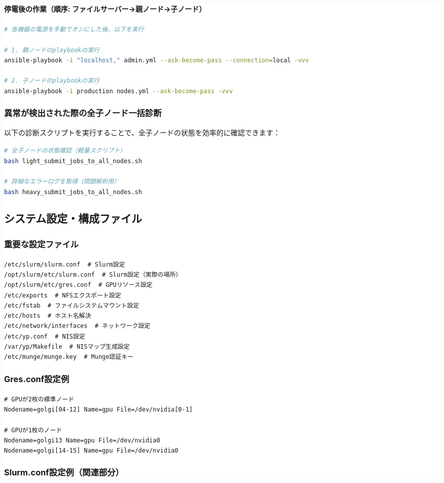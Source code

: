 #### 停電後の作業（順序: ファイルサーバー→親ノード→子ノード）

```bash
# 各機器の電源を手動でオンにした後、以下を実行

# 1. 親ノードのplaybookの実行
ansible-playbook -i "localhost," admin.yml --ask-become-pass --connection=local -vvv

# 2. 子ノードのplaybookの実行
ansible-playbook -i production nodes.yml --ask-become-pass -vvv
```

### 異常が検出された際の全子ノード一括診断

以下の診断スクリプトを実行することで、全子ノードの状態を効率的に確認できます：

```bash
# 全子ノードの状態確認（軽量スクリプト）
bash light_submit_jobs_to_all_nodes.sh

# 詳細なエラーログを取得（問題解析用）
bash heavy_submit_jobs_to_all_nodes.sh
```

## システム設定・構成ファイル

### 重要な設定ファイル

```
/etc/slurm/slurm.conf  # Slurm設定
/opt/slurm/etc/slurm.conf  # Slurm設定（実際の場所）
/opt/slurm/etc/gres.conf  # GPUリソース設定
/etc/exports  # NFSエクスポート設定
/etc/fstab  # ファイルシステムマウント設定
/etc/hosts  # ホスト名解決
/etc/network/interfaces  # ネットワーク設定
/etc/yp.conf  # NIS設定
/var/yp/Makefile  # NISマップ生成設定
/etc/munge/munge.key  # Munge認証キー
```

### Gres.conf設定例

```
# GPUが2枚の標準ノード
Nodename=golgi[04-12] Name=gpu File=/dev/nvidia[0-1]

# GPUが1枚のノード
Nodename=golgi13 Name=gpu File=/dev/nvidia0
Nodename=golgi[14-15] Name=gpu File=/dev/nvidia0
```

### Slurm.conf設定例（関連部分）
